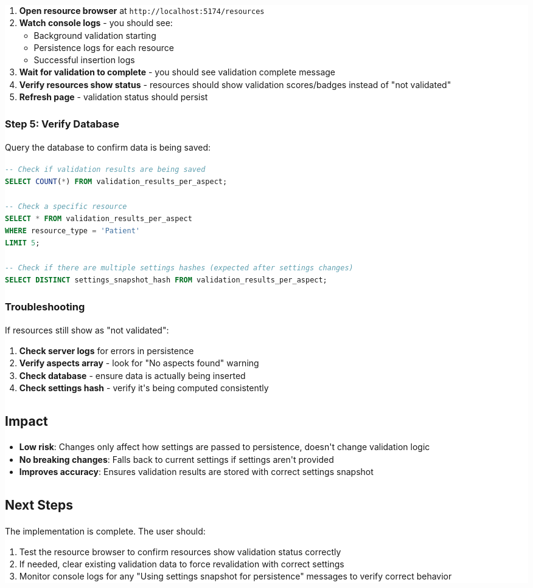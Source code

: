 1. **Open resource browser** at `http://localhost:5174/resources`
2. **Watch console logs** - you should see:
   - Background validation starting
   - Persistence logs for each resource
   - Successful insertion logs
3. **Wait for validation to complete** - you should see validation complete message
4. **Verify resources show status** - resources should show validation scores/badges instead of "not validated"
5. **Refresh page** - validation status should persist

### Step 5: Verify Database

Query the database to confirm data is being saved:
```sql
-- Check if validation results are being saved
SELECT COUNT(*) FROM validation_results_per_aspect;

-- Check a specific resource
SELECT * FROM validation_results_per_aspect 
WHERE resource_type = 'Patient' 
LIMIT 5;

-- Check if there are multiple settings hashes (expected after settings changes)
SELECT DISTINCT settings_snapshot_hash FROM validation_results_per_aspect;
```

### Troubleshooting

If resources still show as "not validated":

1. **Check server logs** for errors in persistence
2. **Verify aspects array** - look for "No aspects found" warning
3. **Check database** - ensure data is actually being inserted
4. **Check settings hash** - verify it's being computed consistently

## Impact

- **Low risk**: Changes only affect how settings are passed to persistence, doesn't change validation logic
- **No breaking changes**: Falls back to current settings if settings aren't provided
- **Improves accuracy**: Ensures validation results are stored with correct settings snapshot

## Next Steps

The implementation is complete. The user should:
1. Test the resource browser to confirm resources show validation status correctly
2. If needed, clear existing validation data to force revalidation with correct settings
3. Monitor console logs for any "Using settings snapshot for persistence" messages to verify correct behavior

